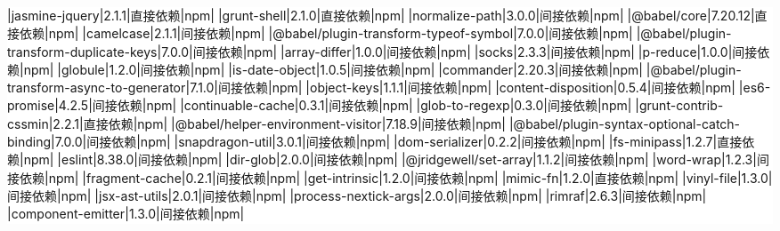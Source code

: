 |jasmine-jquery|2.1.1|直接依赖|npm|
|grunt-shell|2.1.0|直接依赖|npm|
|normalize-path|3.0.0|间接依赖|npm|
|@babel/core|7.20.12|直接依赖|npm|
|camelcase|2.1.1|间接依赖|npm|
|@babel/plugin-transform-typeof-symbol|7.0.0|间接依赖|npm|
|@babel/plugin-transform-duplicate-keys|7.0.0|间接依赖|npm|
|array-differ|1.0.0|间接依赖|npm|
|socks|2.3.3|间接依赖|npm|
|p-reduce|1.0.0|间接依赖|npm|
|globule|1.2.0|间接依赖|npm|
|is-date-object|1.0.5|间接依赖|npm|
|commander|2.20.3|间接依赖|npm|
|@babel/plugin-transform-async-to-generator|7.1.0|间接依赖|npm|
|object-keys|1.1.1|间接依赖|npm|
|content-disposition|0.5.4|间接依赖|npm|
|es6-promise|4.2.5|间接依赖|npm|
|continuable-cache|0.3.1|间接依赖|npm|
|glob-to-regexp|0.3.0|间接依赖|npm|
|grunt-contrib-cssmin|2.2.1|直接依赖|npm|
|@babel/helper-environment-visitor|7.18.9|间接依赖|npm|
|@babel/plugin-syntax-optional-catch-binding|7.0.0|间接依赖|npm|
|snapdragon-util|3.0.1|间接依赖|npm|
|dom-serializer|0.2.2|间接依赖|npm|
|fs-minipass|1.2.7|直接依赖|npm|
|eslint|8.38.0|间接依赖|npm|
|dir-glob|2.0.0|间接依赖|npm|
|@jridgewell/set-array|1.1.2|间接依赖|npm|
|word-wrap|1.2.3|间接依赖|npm|
|fragment-cache|0.2.1|间接依赖|npm|
|get-intrinsic|1.2.0|间接依赖|npm|
|mimic-fn|1.2.0|直接依赖|npm|
|vinyl-file|1.3.0|间接依赖|npm|
|jsx-ast-utils|2.0.1|间接依赖|npm|
|process-nextick-args|2.0.0|间接依赖|npm|
|rimraf|2.6.3|间接依赖|npm|
|component-emitter|1.3.0|间接依赖|npm|